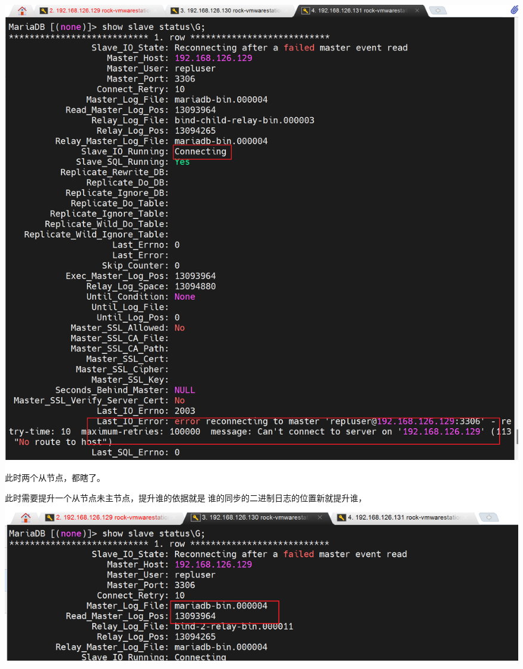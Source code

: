 ![image-20230809111618320](1-主从服务故障恢复和级联复制.assets/image-20230809111618320.png)

此时两个从节点，都瞎了。



此时需要提升一个从节点未主节点，提升谁的依据就是 谁的同步的二进制日志的位置新就提升谁，

![image-20230809112103582](1-主从服务故障恢复和级联复制.assets/image-20230809112103582.png)
